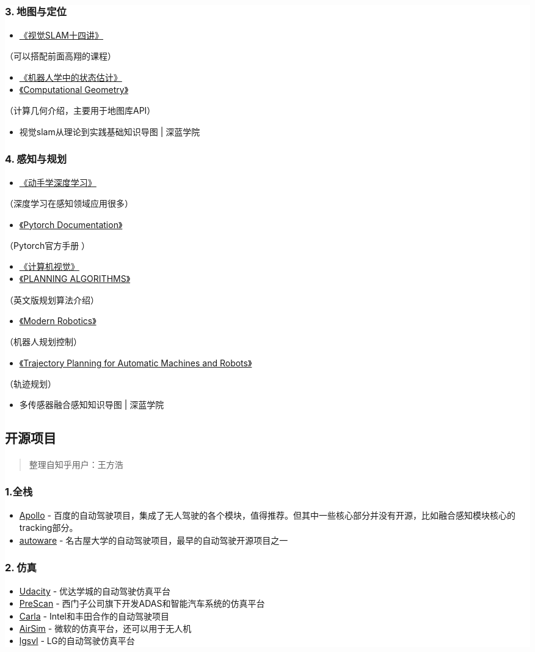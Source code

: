 ### 3. 地图与定位

- [《视觉SLAM十四讲》](https://book.douban.com/subject/27028215/)

（可以搭配前面高翔的课程）

- [《机器人学中的状态估计》](https://book.douban.com/subject/30383554/)
- [《Computational Geometry》](https://book.douban.com/subject/19994595/)

（计算几何介绍，主要用于地图库API）

- 视觉slam从理论到实践基础知识导图 | 深蓝学院

### 4. 感知与规划

- [《动手学深度学习》](https://book.douban.com/subject/33450010/)

（深度学习在感知领域应用很多）

- [《Pytorch Documentation》](https://pytorch.org/docs/stable/index.html)

（Pytorch官方手册 ）

- [《计算机视觉》](https://book.douban.com/subject/10465997/)
- [《PLANNING ALGORITHMS》](http://planning.cs.uiuc.edu/)

（英文版规划算法介绍）

- [《Modern Robotics》](https://book.douban.com/subject/30460833/)

（机器人规划控制）

- [《Trajectory Planning for Automatic Machines and Robots》](https://book.douban.com/subject/4452871/)

（轨迹规划）

- 多传感器融合感知知识导图 | 深蓝学院

## 开源项目

> 整理自知乎用户：王方浩

### 1.全栈

- [Apollo](https://github.com/ApolloAuto) - 百度的自动驾驶项目，集成了无人驾驶的各个模块，值得推荐。但其中一些核心部分并没有开源，比如融合感知模块核心的tracking部分。
- [autoware](https://www.autoware.ai/) - 名古屋大学的自动驾驶项目，最早的自动驾驶开源项目之一

### 2. 仿真

- [Udacity](https://github.com/udacity/self-driving-car-sim) - 优达学城的自动驾驶仿真平台
- [PreScan](https://www.plm.automation.siemens.com/global/zh/products/simcenter/prescan.html) - 西门子公司旗下开发ADAS和智能汽车系统的仿真平台
- [Carla](http://carla.org/) - Intel和丰田合作的自动驾驶项目
- [AirSim](https://github.com/Microsoft/AirSim) - 微软的仿真平台，还可以用于无人机
- [lgsvl](https://www.lgsvlsimulator.com/) - LG的自动驾驶仿真平台
